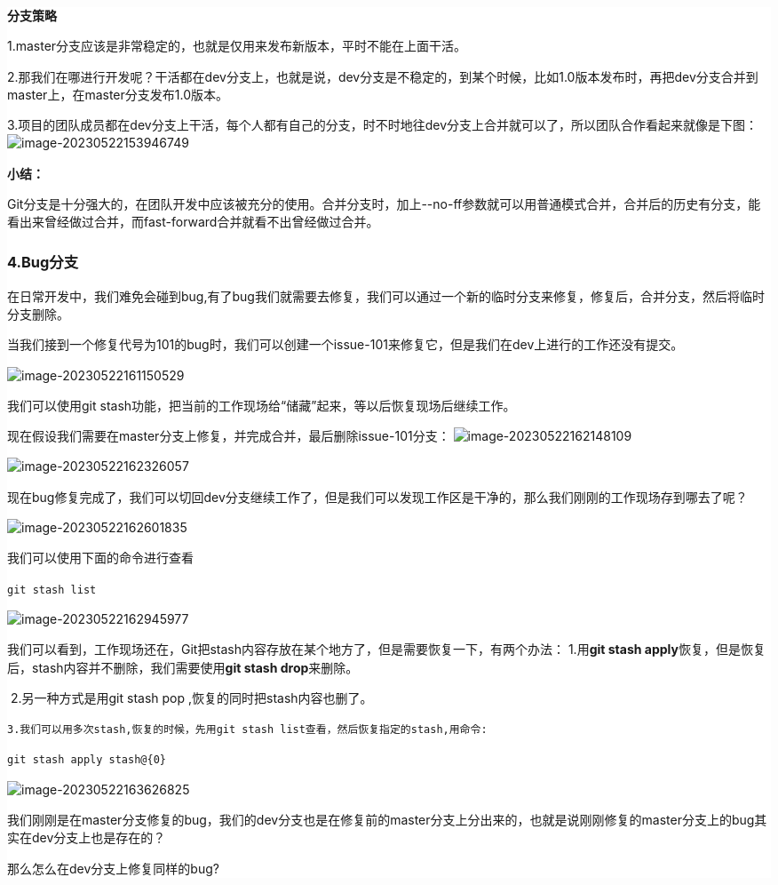 **分支策略**

1.master分支应该是非常稳定的，也就是仅用来发布新版本，平时不能在上面干活。

2.那我们在哪进行开发呢？干活都在dev分支上，也就是说，dev分支是不稳定的，到某个时候，比如1.0版本发布时，再把dev分支合并到master上，在master分支发布1.0版本。

3.项目的团队成员都在dev分支上干活，每个人都有自己的分支，时不时地往dev分支上合并就可以了，所以团队合作看起来就像是下图：
![image-20230522153946749](C:\Users\86150\AppData\Roaming\Typora\typora-user-images\image-20230522153946749.png)

**小结：**

Git分支是十分强大的，在团队开发中应该被充分的使用。合并分支时，加上--no-ff参数就可以用普通模式合并，合并后的历史有分支，能看出来曾经做过合并，而fast-forward合并就看不出曾经做过合并。

### 4.Bug分支

​	在日常开发中，我们难免会碰到bug,有了bug我们就需要去修复，我们可以通过一个新的临时分支来修复，修复后，合并分支，然后将临时分支删除。

​	当我们接到一个修复代号为101的bug时，我们可以创建一个issue-101来修复它，但是我们在dev上进行的工作还没有提交。

![image-20230522161150529](C:\Users\86150\AppData\Roaming\Typora\typora-user-images\image-20230522161150529.png)

我们可以使用git stash功能，把当前的工作现场给“储藏”起来，等以后恢复现场后继续工作。

 现在假设我们需要在master分支上修复，并完成合并，最后删除issue-101分支：
![image-20230522162148109](C:\Users\86150\AppData\Roaming\Typora\typora-user-images\image-20230522162148109.png)

![image-20230522162326057](C:\Users\86150\AppData\Roaming\Typora\typora-user-images\image-20230522162326057.png)

现在bug修复完成了，我们可以切回dev分支继续工作了，但是我们可以发现工作区是干净的，那么我们刚刚的工作现场存到哪去了呢？

![image-20230522162601835](C:\Users\86150\AppData\Roaming\Typora\typora-user-images\image-20230522162601835.png)

我们可以使用下面的命令进行查看

```
git stash list
```

![image-20230522162945977](C:\Users\86150\AppData\Roaming\Typora\typora-user-images\image-20230522162945977.png)

 我们可以看到，工作现场还在，Git把stash内容存放在某个地方了，但是需要恢复一下，有两个办法：
	1.用**git stash apply**恢复，但是恢复后，stash内容并不删除，我们需要使用**git stash drop**来删除。

​	2.另一种方式是用git stash pop ,恢复的同时把stash内容也删了。

 	3.我们可以用多次stash,恢复的时候，先用git stash list查看，然后恢复指定的stash,用命令:

```
git stash apply stash@{0}
```

![image-20230522163626825](C:\Users\86150\AppData\Roaming\Typora\typora-user-images\image-20230522163626825.png)

我们刚刚是在master分支修复的bug，我们的dev分支也是在修复前的master分支上分出来的，也就是说刚刚修复的master分支上的bug其实在dev分支上也是存在的？

那么怎么在dev分支上修复同样的bug?
